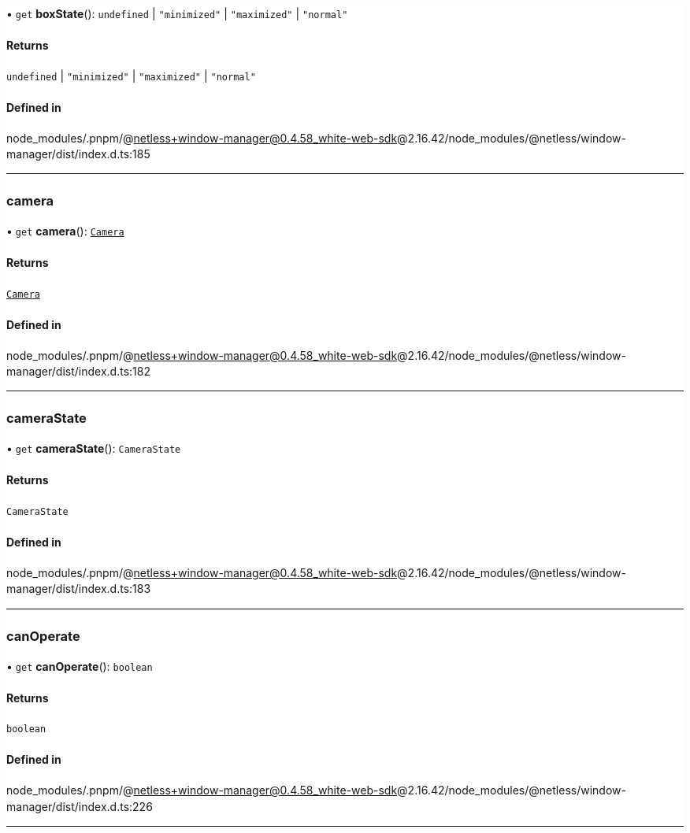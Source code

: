 • `get` **boxState**(): `undefined` \| ``"minimized"`` \| ``"maximized"`` \| ``"normal"``

#### Returns

`undefined` \| ``"minimized"`` \| ``"maximized"`` \| ``"normal"``

#### Defined in

node_modules/.pnpm/@netless+window-manager@0.4.58_white-web-sdk@2.16.42/node_modules/@netless/window-manager/dist/index.d.ts:185

___

### camera

• `get` **camera**(): [`Camera`](../modules.md#camera)

#### Returns

[`Camera`](../modules.md#camera)

#### Defined in

node_modules/.pnpm/@netless+window-manager@0.4.58_white-web-sdk@2.16.42/node_modules/@netless/window-manager/dist/index.d.ts:182

___

### cameraState

• `get` **cameraState**(): `CameraState`

#### Returns

`CameraState`

#### Defined in

node_modules/.pnpm/@netless+window-manager@0.4.58_white-web-sdk@2.16.42/node_modules/@netless/window-manager/dist/index.d.ts:183

___

### canOperate

• `get` **canOperate**(): `boolean`

#### Returns

`boolean`

#### Defined in

node_modules/.pnpm/@netless+window-manager@0.4.58_white-web-sdk@2.16.42/node_modules/@netless/window-manager/dist/index.d.ts:226

___
